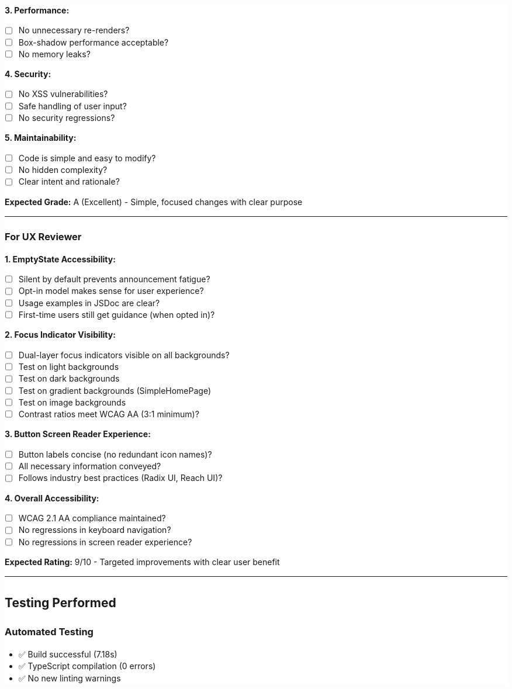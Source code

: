 **3. Performance:**
- [ ] No unnecessary re-renders?
- [ ] Box-shadow performance acceptable?
- [ ] No memory leaks?

**4. Security:**
- [ ] No XSS vulnerabilities?
- [ ] Safe handling of user input?
- [ ] No security regressions?

**5. Maintainability:**
- [ ] Code is simple and easy to modify?
- [ ] No hidden complexity?
- [ ] Clear intent and rationale?

**Expected Grade:** A (Excellent) - Simple, focused changes with clear purpose

---

### For UX Reviewer

**1. EmptyState Accessibility:**
- [ ] Silent by default prevents announcement fatigue?
- [ ] Opt-in model makes sense for user experience?
- [ ] Usage examples in JSDoc are clear?
- [ ] First-time users still get guidance (when opted in)?

**2. Focus Indicator Visibility:**
- [ ] Dual-layer focus indicators visible on all backgrounds?
- [ ] Test on light backgrounds
- [ ] Test on dark backgrounds
- [ ] Test on gradient backgrounds (SimpleHomePage)
- [ ] Test on image backgrounds
- [ ] Contrast ratios meet WCAG AA (3:1 minimum)?

**3. Button Screen Reader Experience:**
- [ ] Button labels concise (no redundant icon names)?
- [ ] All necessary information conveyed?
- [ ] Follows industry best practices (Radix UI, Reach UI)?

**4. Overall Accessibility:**
- [ ] WCAG 2.1 AA compliance maintained?
- [ ] No regressions in keyboard navigation?
- [ ] No regressions in screen reader experience?

**Expected Rating:** 9/10 - Targeted improvements with clear user benefit

---

## Testing Performed

### Automated Testing
- ✅ Build successful (7.18s)
- ✅ TypeScript compilation (0 errors)
- ✅ No new linting warnings
